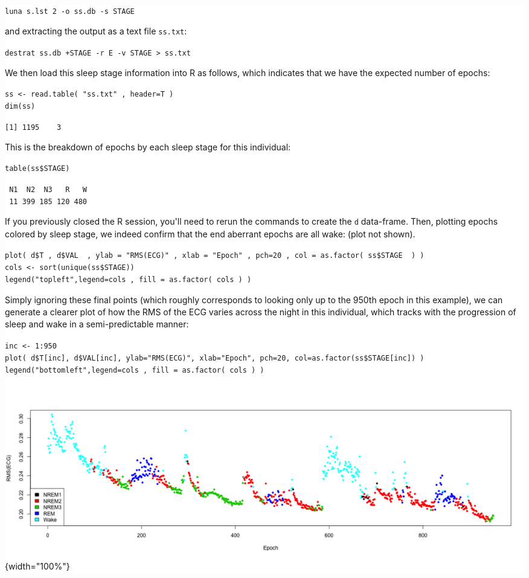 ```
luna s.lst 2 -o ss.db -s STAGE
```
and extracting the output as a text file `ss.txt`:
```
destrat ss.db +STAGE -r E -v STAGE > ss.txt
```


We then load this sleep stage information into R as follows, which
indicates that we have the expected number of epochs:

```
ss <- read.table( "ss.txt" , header=T )
dim(ss)
```
```
[1] 1195    3
```

This is the breakdown of epochs by each sleep stage for this individual:

```
table(ss$STAGE)
```
```
 N1  N2  N3   R   W 
 11 399 185 120 480 
```

If you previously closed the R session, you'll need to rerun the
commands to create the `d` data-frame. Then, plotting epochs colored by
sleep stage, we indeed confirm that the end aberrant epochs are all
wake: (plot not shown).

```
plot( d$T , d$VAL  , ylab = "RMS(ECG)" , xlab = "Epoch" , pch=20 , col = as.factor( ss$STAGE  ) ) 
cols <- sort(unique(ss$STAGE))
legend("topleft",legend=cols , fill = as.factor( cols ) ) 
```

Simply ignoring these final points (which roughly corresponds to
looking only up to the 950th epoch in this example), we can generate a
clearer plot of how the RMS of the ECG varies across the night in this
individual, which tracks with the progression of sleep and wake in a
semi-predictable manner:

```
inc <- 1:950
plot( d$T[inc], d$VAL[inc], ylab="RMS(ECG)", xlab="Epoch", pch=20, col=as.factor(ss$STAGE[inc]) ) 
legend("bottomleft",legend=cols , fill = as.factor( cols ) ) 
```

![img](../img/epoch-plot2.png){width="100%"}
